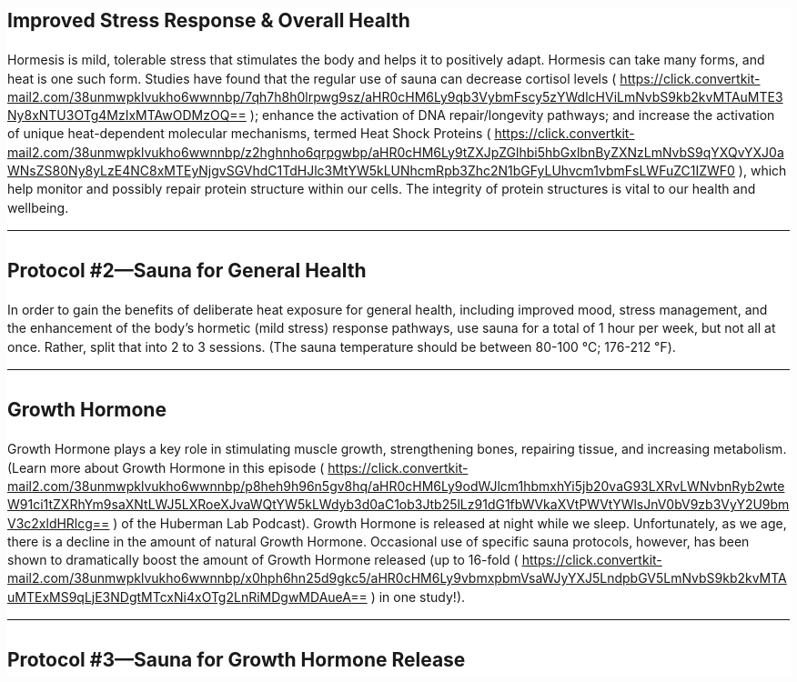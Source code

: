 Improved Stress Response & Overall Health
-----------------------------------------

Hormesis is mild, tolerable stress that stimulates the body and
helps it to positively adapt. Hormesis can take many forms, and
heat is one such form. Studies have found that the regular use of
sauna can decrease cortisol levels (
https://click.convertkit-mail2.com/38unmwpklvukho6wwnnbp/7qh7h8h0lrpwg9sz/aHR0cHM6Ly9qb3VybmFscy5zYWdlcHViLmNvbS9kb2kvMTAuMTE3Ny8xNTU3OTg4MzIxMTAwODMzOQ==
); enhance the activation of DNA repair/longevity pathways; and
increase the activation of unique heat-dependent molecular
mechanisms, termed Heat Shock Proteins (
https://click.convertkit-mail2.com/38unmwpklvukho6wwnnbp/z2hghnho6qrpgwbp/aHR0cHM6Ly9tZXJpZGlhbi5hbGxlbnByZXNzLmNvbS9qYXQvYXJ0aWNsZS80Ny8yLzE4NC8xMTEyNjgvSGVhdC1TdHJlc3MtYW5kLUNhcmRpb3Zhc2N1bGFyLUhvcm1vbmFsLWFuZC1IZWF0
), which help monitor and possibly repair protein structure
within our cells. The integrity of protein structures is vital to
our health and wellbeing.

------------------------------------
Protocol #2—Sauna for General Health
------------------------------------

In order to gain the benefits of deliberate heat exposure for
general health, including improved mood, stress management, and
the enhancement of the body’s hormetic (mild stress) response
pathways, use sauna for a total of 1 hour per week, but not all
at once. Rather, split that into 2 to 3 sessions. (The sauna
temperature should be between 80-100 ℃; 176-212 ℉).

--------------
Growth Hormone
--------------

Growth Hormone plays a key role in stimulating muscle growth,
strengthening bones, repairing tissue, and increasing metabolism.
(Learn more about Growth Hormone in this episode (
https://click.convertkit-mail2.com/38unmwpklvukho6wwnnbp/p8heh9h96n5gv8hq/aHR0cHM6Ly9odWJlcm1hbmxhYi5jb20vaG93LXRvLWNvbnRyb2wteW91ci1tZXRhYm9saXNtLWJ5LXRoeXJvaWQtYW5kLWdyb3d0aC1ob3Jtb25lLz91dG1fbWVkaXVtPWVtYWlsJnV0bV9zb3VyY2U9bmV3c2xldHRlcg==
) of the Huberman Lab Podcast). Growth Hormone is released at
night while we sleep. Unfortunately, as we age, there is a
decline in the amount of natural Growth Hormone. Occasional use
of specific sauna protocols, however, has been shown to
dramatically boost the amount of Growth Hormone released (up to
16-fold (
https://click.convertkit-mail2.com/38unmwpklvukho6wwnnbp/x0hph6hn25d9gkc5/aHR0cHM6Ly9vbmxpbmVsaWJyYXJ5LndpbGV5LmNvbS9kb2kvMTAuMTExMS9qLjE3NDgtMTcxNi4xOTg2LnRiMDgwMDAueA==
) in one study!).

--------------------------------------------
Protocol #3—Sauna for Growth Hormone Release
--------------------------------------------
